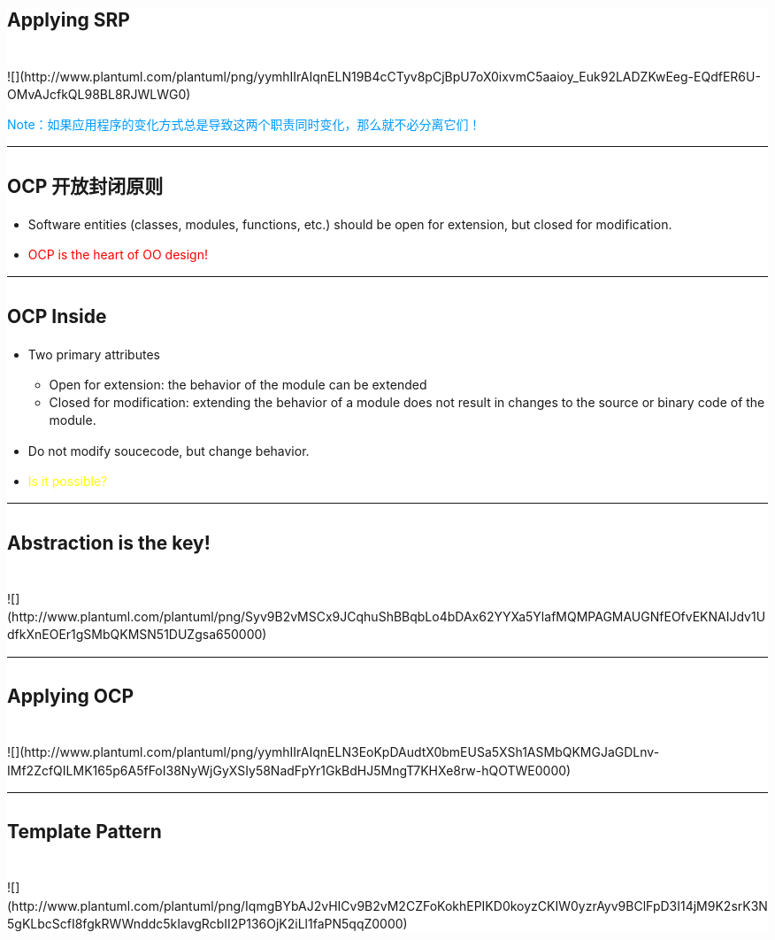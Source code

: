 
## Applying SRP

<br/>
![](http://www.plantuml.com/plantuml/png/yymhIIrAIqnELN19B4cCTyv8pCjBpU7oX0ixvmC5aaioy_Euk92LADZKwEeg-EQdfER6U-OMvAJcfkQL98BL8RJWLWG0) 

 <font color=#0099ff>Note：如果应用程序的变化方式总是导致这两个职责同时变化，那么就不必分离它们！</font>

---

## OCP 开放封闭原则

- Software entities (classes, modules, functions, etc.) should be open for extension, but closed for modification. 

- <font color=red>OCP is the heart of OO design!</font>

---

## OCP Inside

- Two primary attributes
  + Open for extension: the behavior of the module can be extended
  + Closed for modification: extending the behavior of a module does not result in changes to the source or binary code of the module.

- Do not modify soucecode, but change behavior.

- <font color=yellow>Is it possible?</font>

---

## Abstraction is the key!

<br/>
![](http://www.plantuml.com/plantuml/png/Syv9B2vMSCx9JCqhuShBBqbLo4bDAx62YYXa5YlafMQMPAGMAUGNfEOfvEKNAIJdv1UdfkXnEOEr1gSMbQKMSN51DUZgsa650000) 

---

## Applying OCP

<br/>
![](http://www.plantuml.com/plantuml/png/yymhIIrAIqnELN3EoKpDAudtX0bmEUSa5XSh1ASMbQKMGJaGDLnv-IMf2ZcfQILMK165p6A5fFoI38NyWjGyXSIy58NadFpYr1GkBdHJ5MngT7KHXe8rw-hQOTWE0000)

---

## Template Pattern

<br/>
![](http://www.plantuml.com/plantuml/png/IqmgBYbAJ2vHICv9B2vM2CZFoKokhEPIKD0koyzCKIW0yzrAyv9BClFpD3I14jM9K2srK3N5gKLbcScfI8fgkRWWnddc5kIavgRcbII2P136OjK2iLl1faPN5qqZ0000)
